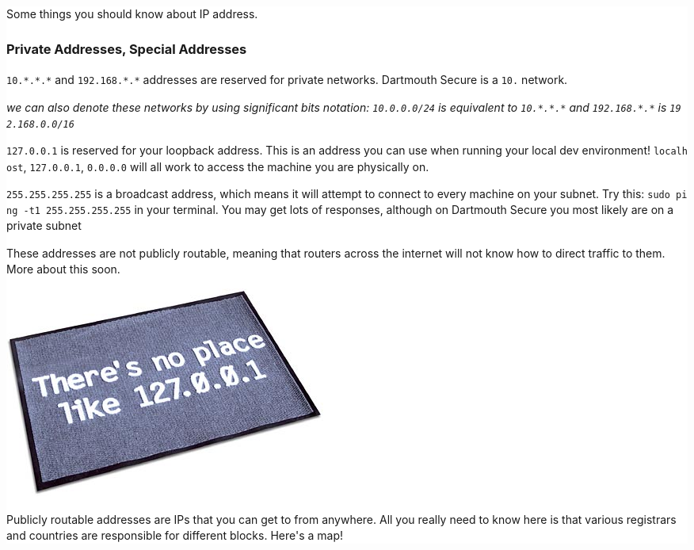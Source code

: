 Some things you should know about IP address.

### Private Addresses, Special Addresses

`10.*.*.*` and `192.168.*.*` addresses are reserved for private networks.  Dartmouth Secure is a `10.` network.

_we can also denote these networks by using significant bits notation:  `10.0.0.0/24` is equivalent to `10.*.*.*` and `192.168.*.*` is `192.168.0.0/16`_

`127.0.0.1` is reserved for your loopback address.  This is an address you can use when running your local dev environment!  `localhost`, `127.0.0.1`, `0.0.0.0` will all work to access the machine you are physically on.

`255.255.255.255` is a broadcast address,  which means it will attempt to connect to every machine on your subnet.  Try this:
`sudo ping -t1 255.255.255.255` in your terminal.  You may get lots of responses, although on Dartmouth Secure you most likely are on a private subnet

These addresses are not publicly routable, meaning that routers across the internet will not know how to direct traffic to them. More about this soon.

![](img/noplacelikehome.jpg)

Publicly routable addresses are IPs that you can get to from anywhere.  All you really need to know here is that various registrars and countries are responsible for different blocks. Here's a map!
